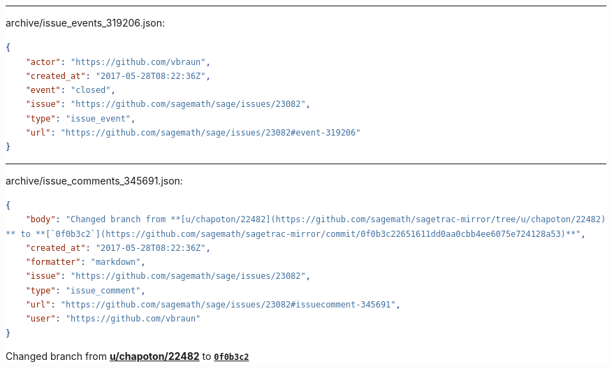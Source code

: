 

---

archive/issue_events_319206.json:
```json
{
    "actor": "https://github.com/vbraun",
    "created_at": "2017-05-28T08:22:36Z",
    "event": "closed",
    "issue": "https://github.com/sagemath/sage/issues/23082",
    "type": "issue_event",
    "url": "https://github.com/sagemath/sage/issues/23082#event-319206"
}
```



---

archive/issue_comments_345691.json:
```json
{
    "body": "Changed branch from **[u/chapoton/22482](https://github.com/sagemath/sagetrac-mirror/tree/u/chapoton/22482)** to **[`0f0b3c2`](https://github.com/sagemath/sagetrac-mirror/commit/0f0b3c22651611dd0aa0cbb4ee6075e724128a53)**",
    "created_at": "2017-05-28T08:22:36Z",
    "formatter": "markdown",
    "issue": "https://github.com/sagemath/sage/issues/23082",
    "type": "issue_comment",
    "url": "https://github.com/sagemath/sage/issues/23082#issuecomment-345691",
    "user": "https://github.com/vbraun"
}
```

Changed branch from **[u/chapoton/22482](https://github.com/sagemath/sagetrac-mirror/tree/u/chapoton/22482)** to **[`0f0b3c2`](https://github.com/sagemath/sagetrac-mirror/commit/0f0b3c22651611dd0aa0cbb4ee6075e724128a53)**
